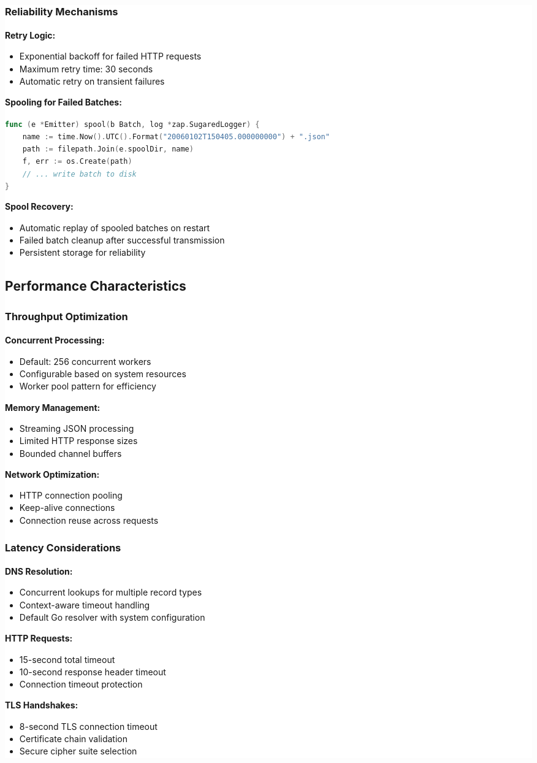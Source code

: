 ### Reliability Mechanisms

**Retry Logic:**
- Exponential backoff for failed HTTP requests
- Maximum retry time: 30 seconds
- Automatic retry on transient failures

**Spooling for Failed Batches:**
```go
func (e *Emitter) spool(b Batch, log *zap.SugaredLogger) {
    name := time.Now().UTC().Format("20060102T150405.000000000") + ".json"
    path := filepath.Join(e.spoolDir, name)
    f, err := os.Create(path)
    // ... write batch to disk
}
```

**Spool Recovery:**
- Automatic replay of spooled batches on restart
- Failed batch cleanup after successful transmission
- Persistent storage for reliability

## Performance Characteristics

### Throughput Optimization

**Concurrent Processing:**
- Default: 256 concurrent workers
- Configurable based on system resources
- Worker pool pattern for efficiency

**Memory Management:**
- Streaming JSON processing
- Limited HTTP response sizes
- Bounded channel buffers

**Network Optimization:**
- HTTP connection pooling
- Keep-alive connections
- Connection reuse across requests

### Latency Considerations

**DNS Resolution:**
- Concurrent lookups for multiple record types
- Context-aware timeout handling
- Default Go resolver with system configuration

**HTTP Requests:**
- 15-second total timeout
- 10-second response header timeout
- Connection timeout protection

**TLS Handshakes:**
- 8-second TLS connection timeout
- Certificate chain validation
- Secure cipher suite selection
